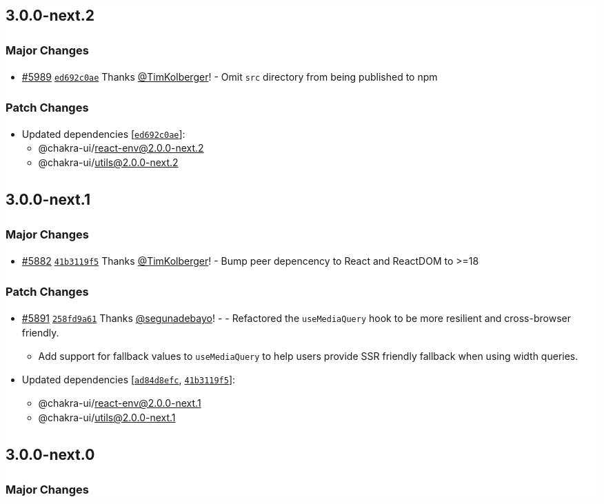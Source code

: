 ## 3.0.0-next.2

### Major Changes

- [#5989](https://github.com/chakra-ui/chakra-ui/pull/5989)
  [`ed692c0ae`](https://github.com/chakra-ui/chakra-ui/commit/ed692c0ae670bcac92b3da50d141afc6e233dee7)
  Thanks [@TimKolberger](https://github.com/TimKolberger)! - Omit `src`
  directory from being published to npm

### Patch Changes

- Updated dependencies
  [[`ed692c0ae`](https://github.com/chakra-ui/chakra-ui/commit/ed692c0ae670bcac92b3da50d141afc6e233dee7)]:
  - @chakra-ui/react-env@2.0.0-next.2
  - @chakra-ui/utils@2.0.0-next.2

## 3.0.0-next.1

### Major Changes

- [#5882](https://github.com/chakra-ui/chakra-ui/pull/5882)
  [`41b3119f5`](https://github.com/chakra-ui/chakra-ui/commit/41b3119f59226f7c70942d6fd0f46480f9bcf196)
  Thanks [@TimKolberger](https://github.com/TimKolberger)! - Bump peer
  depencency to React and ReactDOM to >=18

### Patch Changes

- [#5891](https://github.com/chakra-ui/chakra-ui/pull/5891)
  [`258fd9a61`](https://github.com/chakra-ui/chakra-ui/commit/258fd9a617d9224a0d6626399aad2b59efa15ace)
  Thanks [@segunadebayo](https://github.com/segunadebayo)! - - Refactored the
  `useMediaQuery` hook to be more resilient and cross-browser friendly.

  - Add support for fallback values to `useMediaQuery` to help users provide SSR
    friendly fallback when using width queries.

- Updated dependencies
  [[`ad84d8efc`](https://github.com/chakra-ui/chakra-ui/commit/ad84d8efc7602909488272c214167794e66a0581),
  [`41b3119f5`](https://github.com/chakra-ui/chakra-ui/commit/41b3119f59226f7c70942d6fd0f46480f9bcf196)]:
  - @chakra-ui/react-env@2.0.0-next.1
  - @chakra-ui/utils@2.0.0-next.1

## 3.0.0-next.0

### Major Changes
